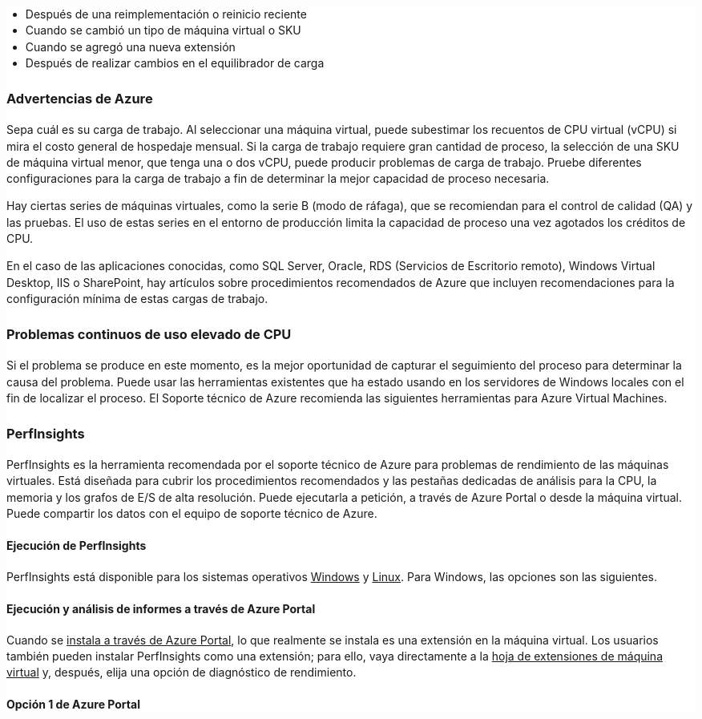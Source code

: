   - Después de una reimplementación o reinicio reciente
  - Cuando se cambió un tipo de máquina virtual o SKU
  - Cuando se agregó una nueva extensión
  - Después de realizar cambios en el equilibrador de carga

### <a name="azure-caveats"></a>Advertencias de Azure

Sepa cuál es su carga de trabajo. Al seleccionar una máquina virtual, puede subestimar los recuentos de CPU virtual (vCPU) si mira el costo general de hospedaje mensual. Si la carga de trabajo requiere gran cantidad de proceso, la selección de una SKU de máquina virtual menor, que tenga una o dos vCPU, puede producir problemas de carga de trabajo. Pruebe diferentes configuraciones para la carga de trabajo a fin de determinar la mejor capacidad de proceso necesaria.

Hay ciertas series de máquinas virtuales, como la serie B (modo de ráfaga), que se recomiendan para el control de calidad (QA) y las pruebas. El uso de estas series en el entorno de producción limita la capacidad de proceso una vez agotados los créditos de CPU.

En el caso de las aplicaciones conocidas, como SQL Server, Oracle, RDS (Servicios de Escritorio remoto), Windows Virtual Desktop, IIS o SharePoint, hay artículos sobre procedimientos recomendados de Azure que incluyen recomendaciones para la configuración mínima de estas cargas de trabajo.

### <a name="ongoing-high-cpu-issues"></a>Problemas continuos de uso elevado de CPU

Si el problema se produce en este momento, es la mejor oportunidad de capturar el seguimiento del proceso para determinar la causa del problema. Puede usar las herramientas existentes que ha estado usando en los servidores de Windows locales con el fin de localizar el proceso. El Soporte técnico de Azure recomienda las siguientes herramientas para Azure Virtual Machines.

### <a name="perfinsights"></a>PerfInsights

PerfInsights es la herramienta recomendada por el soporte técnico de Azure para problemas de rendimiento de las máquinas virtuales. Está diseñada para cubrir los procedimientos recomendados y las pestañas dedicadas de análisis para la CPU, la memoria y los grafos de E/S de alta resolución. Puede ejecutarla a petición, a través de Azure Portal o desde la máquina virtual. Puede compartir los datos con el equipo de soporte técnico de Azure.

#### <a name="run-perfinsights"></a>Ejecución de PerfInsights

PerfInsights está disponible para los sistemas operativos [Windows](./how-to-use-perfinsights.md) y [Linux](./how-to-use-perfinsights-linux.md). Para Windows, las opciones son las siguientes.

#### <a name="run-and-analyze-reports-through-azure-portal"></a>Ejecución y análisis de informes a través de Azure Portal

Cuando se [instala a través de Azure Portal](./performance-diagnostics.md), lo que realmente se instala es una extensión en la máquina virtual. Los usuarios también pueden instalar PerfInsights como una extensión; para ello, vaya directamente a la [hoja de extensiones de máquina virtual](./performance-diagnostics-vm-extension.md) y, después, elija una opción de diagnóstico de rendimiento.

#### <a name="azure-portal-option-1"></a>Opción 1 de Azure Portal
